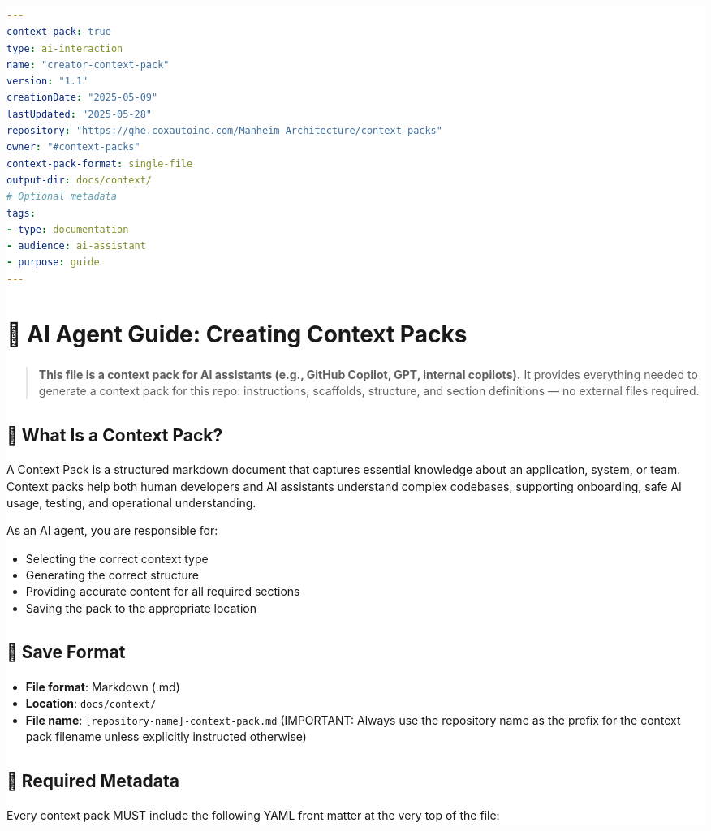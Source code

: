 ```yaml
---
context-pack: true
type: ai-interaction
name: "creator-context-pack"
version: "1.1"
creationDate: "2025-05-09"
lastUpdated: "2025-05-28"
repository: "https://ghe.coxautoinc.com/Manheim-Architecture/context-packs"
owner: "#context-packs"
context-pack-format: single-file
output-dir: docs/context/
# Optional metadata
tags:
- type: documentation
- audience: ai-assistant
- purpose: guide
---
```


# 🤖 AI Agent Guide: Creating Context Packs

> **This file is a context pack for AI assistants (e.g., GitHub Copilot, GPT, internal copilots).** It provides everything needed to generate a context pack for this repo: instructions, scaffolds, structure, and section definitions — no external files required.

## 🧠 What Is a Context Pack?

A Context Pack is a structured markdown document that captures essential knowledge about an application, system, or team. Context packs help both human developers and AI assistants understand complex codebases, supporting onboarding, safe AI usage, testing, and operational understanding.

As an AI agent, you are responsible for:
- Selecting the correct context type
- Generating the correct structure
- Providing accurate content for all required sections
- Saving the pack to the appropriate location

## 📂 Save Format

- **File format**: Markdown (.md)
- **Location**: `docs/context/`
- **File name**: `[repository-name]-context-pack.md`
  (IMPORTANT: Always use the repository name as the prefix for the context pack filename unless explicitly instructed otherwise)

## 📌 Required Metadata

Every context pack MUST include the following YAML front matter at the very top of the file:
